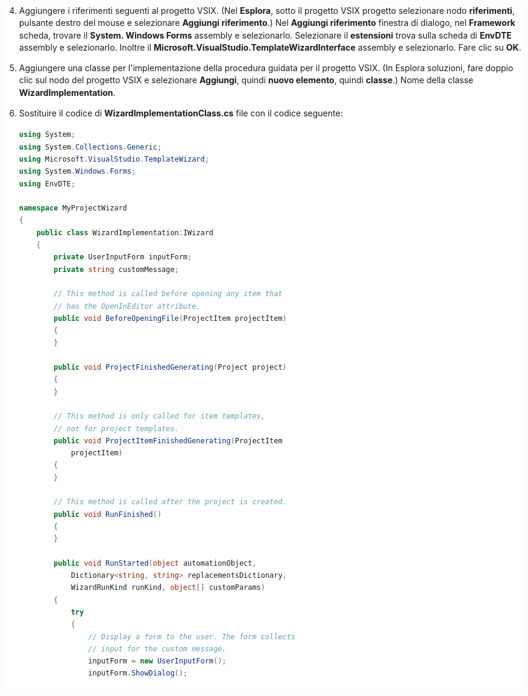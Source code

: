 4.  Aggiungere i riferimenti seguenti al progetto VSIX. (Nel **Esplora**, sotto il progetto VSIX progetto selezionare nodo **riferimenti**, pulsante destro del mouse e selezionare **Aggiungi riferimento**.) Nel **Aggiungi riferimento** finestra di dialogo, nel **Framework** scheda, trovare il **System. Windows Forms** assembly e selezionarlo. Selezionare il **estensioni** trova sulla scheda di **EnvDTE** assembly e selezionarlo. Inoltre il **Microsoft.VisualStudio.TemplateWizardInterface** assembly e selezionarlo. Fare clic su **OK**.  
  
5.  Aggiungere una classe per l'implementazione della procedura guidata per il progetto VSIX. (In Esplora soluzioni, fare doppio clic sul nodo del progetto VSIX e selezionare **Aggiungi**, quindi **nuovo elemento**, quindi **classe**.) Nome della classe **WizardImplementation**.  
  
6.  Sostituire il codice di **WizardImplementationClass.cs** file con il codice seguente:  
  
    ```csharp  
    using System;  
    using System.Collections.Generic;  
    using Microsoft.VisualStudio.TemplateWizard;  
    using System.Windows.Forms;  
    using EnvDTE;  
  
    namespace MyProjectWizard  
    {  
        public class WizardImplementation:IWizard  
        {  
            private UserInputForm inputForm;  
            private string customMessage;  
  
            // This method is called before opening any item that   
            // has the OpenInEditor attribute.  
            public void BeforeOpeningFile(ProjectItem projectItem)  
            {  
            }  
  
            public void ProjectFinishedGenerating(Project project)  
            {  
            }  
  
            // This method is only called for item templates,  
            // not for project templates.  
            public void ProjectItemFinishedGenerating(ProjectItem   
                projectItem)  
            {  
            }  
  
            // This method is called after the project is created.  
            public void RunFinished()  
            {  
            }  
  
            public void RunStarted(object automationObject,  
                Dictionary<string, string> replacementsDictionary,  
                WizardRunKind runKind, object[] customParams)  
            {  
                try  
                {  
                    // Display a form to the user. The form collects   
                    // input for the custom message.  
                    inputForm = new UserInputForm();  
                    inputForm.ShowDialog();  
  
